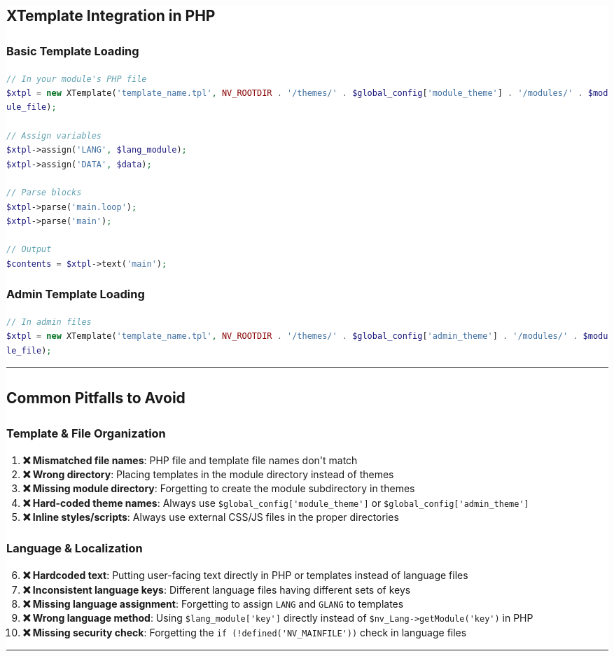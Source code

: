 
## XTemplate Integration in PHP

### Basic Template Loading

```php
// In your module's PHP file
$xtpl = new XTemplate('template_name.tpl', NV_ROOTDIR . '/themes/' . $global_config['module_theme'] . '/modules/' . $module_file);

// Assign variables
$xtpl->assign('LANG', $lang_module);
$xtpl->assign('DATA', $data);

// Parse blocks
$xtpl->parse('main.loop');
$xtpl->parse('main');

// Output
$contents = $xtpl->text('main');
```

### Admin Template Loading

```php
// In admin files
$xtpl = new XTemplate('template_name.tpl', NV_ROOTDIR . '/themes/' . $global_config['admin_theme'] . '/modules/' . $module_file);
```

---

## Common Pitfalls to Avoid

### Template & File Organization
1. **❌ Mismatched file names**: PHP file and template file names don't match
2. **❌ Wrong directory**: Placing templates in the module directory instead of themes
3. **❌ Missing module directory**: Forgetting to create the module subdirectory in themes
4. **❌ Hard-coded theme names**: Always use `$global_config['module_theme']` or `$global_config['admin_theme']`
5. **❌ Inline styles/scripts**: Always use external CSS/JS files in the proper directories

### Language & Localization
6. **❌ Hardcoded text**: Putting user-facing text directly in PHP or templates instead of language files
7. **❌ Inconsistent language keys**: Different language files having different sets of keys
8. **❌ Missing language assignment**: Forgetting to assign `LANG` and `GLANG` to templates
9. **❌ Wrong language method**: Using `$lang_module['key']` directly instead of `$nv_Lang->getModule('key')` in PHP
10. **❌ Missing security check**: Forgetting the `if (!defined('NV_MAINFILE'))` check in language files

---